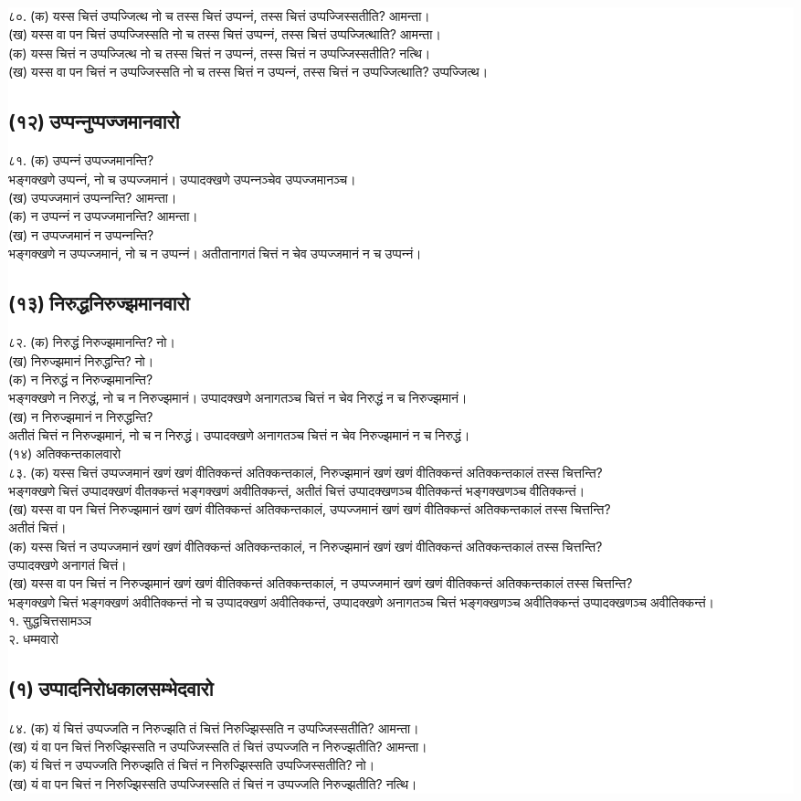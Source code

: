 ८०. (क) यस्स चित्तं उप्पज्‍जित्थ नो च तस्स चित्तं उप्पन्‍नं, तस्स चित्तं उप्पज्‍जिस्सतीति? आमन्ता।  
(ख) यस्स वा पन चित्तं उप्पज्‍जिस्सति नो च तस्स चित्तं उप्पन्‍नं, तस्स चित्तं उप्पज्‍जित्थाति? आमन्ता।  
(क) यस्स चित्तं न उप्पज्‍जित्थ नो च तस्स चित्तं न उप्पन्‍नं, तस्स चित्तं न उप्पज्‍जिस्सतीति? नत्थि।  
(ख) यस्स वा पन चित्तं न उप्पज्‍जिस्सति नो च तस्स चित्तं न उप्पन्‍नं, तस्स चित्तं न उप्पज्‍जित्थाति? उप्पज्‍जित्थ।  


## (१२) उप्पन्‍नुप्पज्‍जमानवारो

८१. (क) उप्पन्‍नं उप्पज्‍जमानन्ति?  
भङ्गक्खणे उप्पन्‍नं, नो च उप्पज्‍जमानं। उप्पादक्खणे उप्पन्‍नञ्‍चेव उप्पज्‍जमानञ्‍च।  
(ख) उप्पज्‍जमानं उप्पन्‍नन्ति? आमन्ता।  
(क) न उप्पन्‍नं न उप्पज्‍जमानन्ति? आमन्ता।  
(ख) न उप्पज्‍जमानं न उप्पन्‍नन्ति?  
भङ्गक्खणे न उप्पज्‍जमानं, नो च न उप्पन्‍नं। अतीतानागतं चित्तं न चेव उप्पज्‍जमानं न च उप्पन्‍नं।  


## (१३) निरुद्धनिरुज्झमानवारो

८२. (क) निरुद्धं निरुज्झमानन्ति? नो।  
(ख) निरुज्झमानं निरुद्धन्ति? नो।  
(क) न निरुद्धं न निरुज्झमानन्ति?  
भङ्गक्खणे न निरुद्धं, नो च न निरुज्झमानं। उप्पादक्खणे अनागतञ्‍च चित्तं न चेव निरुद्धं न च निरुज्झमानं।  
(ख) न निरुज्झमानं न निरुद्धन्ति?  
अतीतं चित्तं न निरुज्झमानं, नो च न निरुद्धं। उप्पादक्खणे अनागतञ्‍च चित्तं न चेव निरुज्झमानं न च निरुद्धं।  
(१४) अतिक्‍कन्तकालवारो  
८३. (क) यस्स चित्तं उप्पज्‍जमानं खणं खणं वीतिक्‍कन्तं अतिक्‍कन्तकालं, निरुज्झमानं खणं खणं वीतिक्‍कन्तं अतिक्‍कन्तकालं तस्स चित्तन्ति?  
भङ्गक्खणे चित्तं उप्पादक्खणं वीतक्‍कन्तं भङ्गक्खणं अवीतिक्‍कन्तं, अतीतं चित्तं उप्पादक्खणञ्‍च वीतिक्‍कन्तं भङ्गक्खणञ्‍च वीतिक्‍कन्तं।  
(ख) यस्स वा पन चित्तं निरुज्झमानं खणं खणं वीतिक्‍कन्तं अतिक्‍कन्तकालं, उप्पज्‍जमानं खणं खणं वीतिक्‍कन्तं अतिक्‍कन्तकालं तस्स चित्तन्ति?  
अतीतं चित्तं।  
(क) यस्स चित्तं न उप्पज्‍जमानं खणं खणं वीतिक्‍कन्तं अतिक्‍कन्तकालं, न निरुज्झमानं खणं खणं वीतिक्‍कन्तं अतिक्‍कन्तकालं तस्स चित्तन्ति?  
उप्पादक्खणे अनागतं चित्तं।  
(ख) यस्स वा पन चित्तं न निरुज्झमानं खणं खणं वीतिक्‍कन्तं अतिक्‍कन्तकालं, न उप्पज्‍जमानं खणं खणं वीतिक्‍कन्तं अतिक्‍कन्तकालं तस्स चित्तन्ति?  
भङ्गक्खणे चित्तं भङ्गक्खणं अवीतिक्‍कन्तं नो च उप्पादक्खणं अवीतिक्‍कन्तं, उप्पादक्खणे अनागतञ्‍च चित्तं भङ्गक्खणञ्‍च अवीतिक्‍कन्तं उप्पादक्खणञ्‍च अवीतिक्‍कन्तं।  
१. सुद्धचित्तसामञ्‍ञ  
२. धम्मवारो  


## (१) उप्पादनिरोधकालसम्भेदवारो

८४. (क) यं चित्तं उप्पज्‍जति न निरुज्झति तं चित्तं निरुज्झिस्सति न उप्पज्‍जिस्सतीति? आमन्ता।  
(ख) यं वा पन चित्तं निरुज्झिस्सति न उप्पज्‍जिस्सति तं चित्तं उप्पज्‍जति न निरुज्झतीति? आमन्ता।  
(क) यं चित्तं न उप्पज्‍जति निरुज्झति तं चित्तं न निरुज्झिस्सति उप्पज्‍जिस्सतीति? नो।  
(ख) यं वा पन चित्तं न निरुज्झिस्सति उप्पज्‍जिस्सति तं चित्तं न उप्पज्‍जति निरुज्झतीति? नत्थि।  
